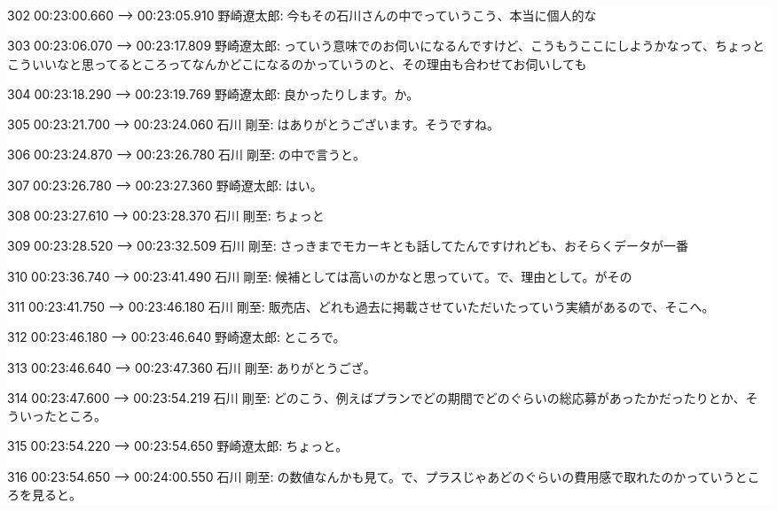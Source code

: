 302
00:23:00.660 --> 00:23:05.910
野崎遼太郎: 今もその石川さんの中でっていうこう、本当に個人的な

303
00:23:06.070 --> 00:23:17.809
野崎遼太郎: っていう意味でのお伺いになるんですけど、こうもうここにしようかなって、ちょっとこういいなと思ってるところってなんかどこになるのかっていうのと、その理由も合わせてお伺いしても

304
00:23:18.290 --> 00:23:19.769
野崎遼太郎: 良かったりします。か。

305
00:23:21.700 --> 00:23:24.060
石川 剛至: はありがとうございます。そうですね。

306
00:23:24.870 --> 00:23:26.780
石川 剛至: の中で言うと。

307
00:23:26.780 --> 00:23:27.360
野崎遼太郎: はい。

308
00:23:27.610 --> 00:23:28.370
石川 剛至: ちょっと

309
00:23:28.520 --> 00:23:32.509
石川 剛至: さっきまでモカーキとも話してたんですけれども、おそらくデータが一番

310
00:23:36.740 --> 00:23:41.490
石川 剛至: 候補としては高いのかなと思っていて。で、理由として。がその

311
00:23:41.750 --> 00:23:46.180
石川 剛至: 販売店、どれも過去に掲載させていただいたっていう実績があるので、そこへ。

312
00:23:46.180 --> 00:23:46.640
野崎遼太郎: ところで。

313
00:23:46.640 --> 00:23:47.360
石川 剛至: ありがとうござ。

314
00:23:47.600 --> 00:23:54.219
石川 剛至: どのこう、例えばプランでどの期間でどのぐらいの総応募があったかだったりとか、そういったところ。

315
00:23:54.220 --> 00:23:54.650
野崎遼太郎: ちょっと。

316
00:23:54.650 --> 00:24:00.550
石川 剛至: の数値なんかも見て。で、プラスじゃあどのぐらいの費用感で取れたのかっていうところを見ると。
